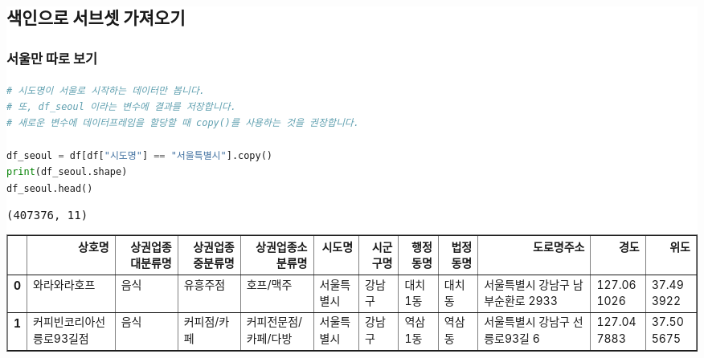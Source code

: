 ## 색인으로 서브셋 가져오기

### 서울만 따로 보기

```python
# 시도명이 서울로 시작하는 데이터만 봅니다.
# 또, df_seoul 이라는 변수에 결과를 저장합니다.
# 새로운 변수에 데이터프레임을 할당할 때 copy()를 사용하는 것을 권장합니다.

df_seoul = df[df["시도명"] == "서울특별시"].copy()
print(df_seoul.shape)
df_seoul.head()
```

<pre>
(407376, 11)
</pre>
<div>
<table border="1" class="dataframe">
  <thead>
    <tr style="text-align: right;">
      <th></th>
      <th>상호명</th>
      <th>상권업종대분류명</th>
      <th>상권업종중분류명</th>
      <th>상권업종소분류명</th>
      <th>시도명</th>
      <th>시군구명</th>
      <th>행정동명</th>
      <th>법정동명</th>
      <th>도로명주소</th>
      <th>경도</th>
      <th>위도</th>
    </tr>
  </thead>
  <tbody>
    <tr>
      <th>0</th>
      <td>와라와라호프</td>
      <td>음식</td>
      <td>유흥주점</td>
      <td>호프/맥주</td>
      <td>서울특별시</td>
      <td>강남구</td>
      <td>대치1동</td>
      <td>대치동</td>
      <td>서울특별시 강남구 남부순환로 2933</td>
      <td>127.061026</td>
      <td>37.493922</td>
    </tr>
    <tr>
      <th>1</th>
      <td>커피빈코리아선릉로93길점</td>
      <td>음식</td>
      <td>커피점/카페</td>
      <td>커피전문점/카페/다방</td>
      <td>서울특별시</td>
      <td>강남구</td>
      <td>역삼1동</td>
      <td>역삼동</td>
      <td>서울특별시 강남구 선릉로93길 6</td>
      <td>127.047883</td>
      <td>37.505675</td>